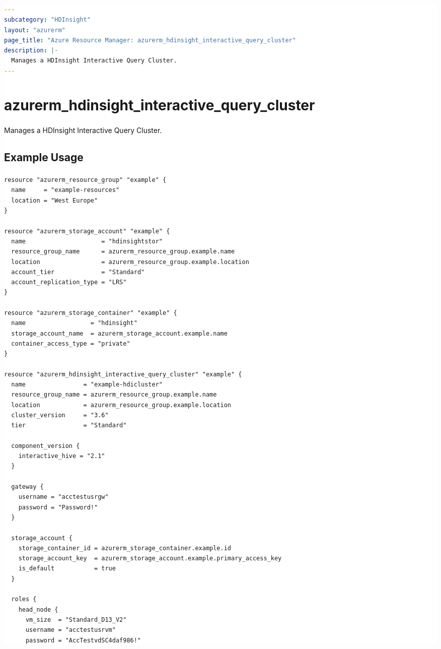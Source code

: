 ```yaml
---
subcategory: "HDInsight"
layout: "azurerm"
page_title: "Azure Resource Manager: azurerm_hdinsight_interactive_query_cluster"
description: |-
  Manages a HDInsight Interactive Query Cluster.
---
```


# azurerm_hdinsight_interactive_query_cluster

Manages a HDInsight Interactive Query Cluster.

## Example Usage

```hcl
resource "azurerm_resource_group" "example" {
  name     = "example-resources"
  location = "West Europe"
}

resource "azurerm_storage_account" "example" {
  name                     = "hdinsightstor"
  resource_group_name      = azurerm_resource_group.example.name
  location                 = azurerm_resource_group.example.location
  account_tier             = "Standard"
  account_replication_type = "LRS"
}

resource "azurerm_storage_container" "example" {
  name                  = "hdinsight"
  storage_account_name  = azurerm_storage_account.example.name
  container_access_type = "private"
}

resource "azurerm_hdinsight_interactive_query_cluster" "example" {
  name                = "example-hdicluster"
  resource_group_name = azurerm_resource_group.example.name
  location            = azurerm_resource_group.example.location
  cluster_version     = "3.6"
  tier                = "Standard"

  component_version {
    interactive_hive = "2.1"
  }

  gateway {
    username = "acctestusrgw"
    password = "Password!"
  }

  storage_account {
    storage_container_id = azurerm_storage_container.example.id
    storage_account_key  = azurerm_storage_account.example.primary_access_key
    is_default           = true
  }

  roles {
    head_node {
      vm_size  = "Standard_D13_V2"
      username = "acctestusrvm"
      password = "AccTestvdSC4daf986!"
```